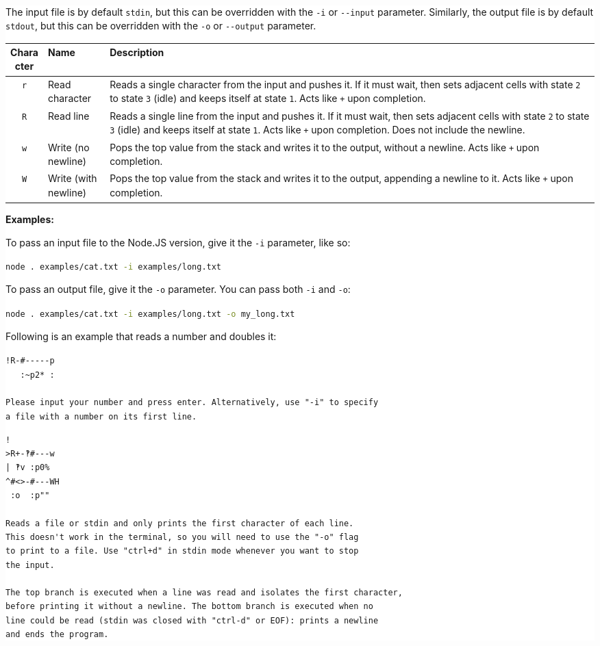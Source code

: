 The input file is by default `stdin`, but this can be overridden with the `-i` or `--input` parameter.
Similarly, the output file is by default `stdout`, but this can be overridden with the `-o` or `--output` parameter.

| Character | Name | Description |
| :-------: | :--- | :---------- |
| `r` | Read character | Reads a single character from the input and pushes it. If it must wait, then sets adjacent cells with state `2` to state `3` (idle) and keeps itself at state `1`. Acts like `+` upon completion. |
| `R` | Read line | Reads a single line from the input and pushes it. If it must wait, then sets adjacent cells with state `2` to state `3` (idle) and keeps itself at state `1`. Acts like `+` upon completion. Does not include the newline. |
| `w` | Write (no newline) | Pops the top value from the stack and writes it to the output, without a newline. Acts like `+` upon completion. |
| `W` | Write (with newline) | Pops the top value from the stack and writes it to the output, appending a newline to it. Acts like `+` upon completion. |

**Examples:**

To pass an input file to the Node.JS version, give it the `-i` parameter, like so:

```sh
node . examples/cat.txt -i examples/long.txt
```

To pass an output file, give it the `-o` parameter. You can pass both `-i` and `-o`:

```sh
node . examples/cat.txt -i examples/long.txt -o my_long.txt
```

Following is an example that reads a number and doubles it:

```
!R-#-----p
   :~p2* :

Please input your number and press enter. Alternatively, use "-i" to specify
a file with a number on its first line.
```

```
!
>R+-‽#---w
| ‽v :p0%
^#<>-#---WH
 :o  :p""

Reads a file or stdin and only prints the first character of each line.
This doesn't work in the terminal, so you will need to use the "-o" flag
to print to a file. Use "ctrl+d" in stdin mode whenever you want to stop
the input.

The top branch is executed when a line was read and isolates the first character,
before printing it without a newline. The bottom branch is executed when no
line could be read (stdin was closed with "ctrl-d" or EOF): prints a newline
and ends the program.
```
